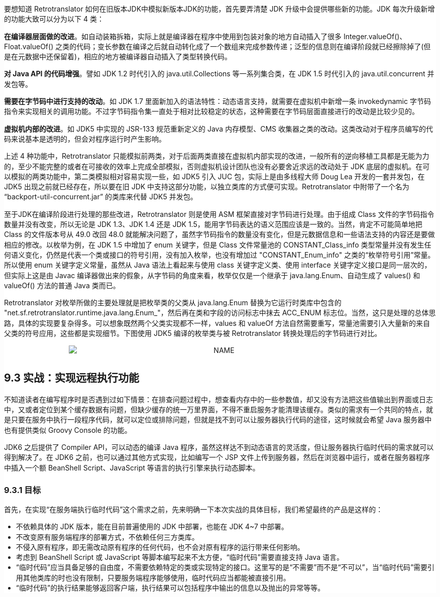要想知道 Retrotranslator 如何在旧版本JDK中模拟新版本JDK的功能，首先要弄清楚 JDK 升级中会提供哪些新的功能。JDK 每次升级新增的功能大致可以分为以下 4 类：

**在编译器层面做的改进**。如自动装箱拆箱，实际上就是编译器在程序中使用到包装对象的地方自动插入了很多 Integer.valueOf()、Float.valueOf() 之类的代码；变长参数在编译之后就自动转化成了一个数组来完成参数传递；泛型的信息则在编译阶段就已经擦除掉了(但是在元数据中还保留着)，相应的地方被编译器自动插入了类型转换代码。

**对 Java API 的代码增强**。譬如 JDK 1.2 时代引入的 java.util.Collections 等一系列集合类，在 JDK 1.5 时代引入的 java.util.concurrent 并发包等。

**需要在字节码中进行支持的改动**。如 JDK 1.7 里面新加入的语法特性：动态语言支持，就需要在虚拟机中新增一条 invokedynamic 字节码指令来实现相关的调用功能。不过字节码指令集一直处于相对比较稳定的状态，这种需要在字节码层面直接进行的改动是比较少见的。

**虚拟机内部的改进**。如 JDK5 中实现的 JSR-133 规范重新定义的 Java 内存模型、CMS 收集器之类的改动。这类改动对于程序员编写的代码来说基本是透明的，但会对程序运行时产生影响。

上述 4 种功能中，Retrotranslator 只能模拟前两类，对于后面两类直接在虚拟机内部实现的改进，一般所有的逆向移植工具都是无能为力的，至少不能完整的或者在可接收的效率上完成全部模拟，否则虚拟机设计团队也没有必要舍近求远的改动处于 JDK 底层的虚拟机。在可以模拟的两类功能中，第二类模拟相对容易实现一些，如 JDK5 引入 JUC 包，实际上是由多线程大师 Doug Lea 开发的一套并发包，在 JDK5 出现之前就已经存在，所以要在旧 JDK 中支持这部分功能，以独立类库的方式便可实现。Retrotranslator 中附带了一个名为 “backport-util-concurrent.jar” 的类库来代替 JDK5 并发包。

至于JDK在编译阶段进行处理的那些改进，Retrotranslator 则是使用 ASM 框架直接对字节码进行处理。由于组成 Class 文件的字节码指令数量并没有改变，所以无论是 JDK 1.3、JDK 1.4 还是 JDK 1.5，能用字节码表达的语义范围应该是一致的。当然，肯定不可能简单地把 Class 的文件版本号从 49.0 改回 48.0 就能解决问题了，虽然字节码指令的数量没有变化，但是元数据信息和一些语法支持的内容还是要做相应的修改。以枚举为例，在 JDK 1.5 中增加了 enum 关键字，但是 Class 文件常量池的 CONSTANT_Class_info 类型常量并没有发生任何语义变化，仍然是代表一个类或接口的符号引用，没有加入枚举，也没有增加过 "CONSTANT_Enum_info" 之类的“枚举符号引用”常量。所以使用 enum 关键字定义常量，虽然从 Java 语法上看起来与使用 class 关键字定义类、使用 interface 关键字定义接口是同一层次的，但实际上这是由 Javac 编译器做出来的假象，从字节码的角度来看，枚举仅仅是一个继承于 java.lang.Enum、自动生成了 values() 和 valueOf() 方法的普通 Java 类而已。

Retrotranslator 对枚举所做的主要处理就是把枚举类的父类从 java.lang.Enum 替换为它运行时类库中包含的 "net.sf.retrotranslator.runtime.java.lang.Enum_"，然后再在类和字段的访问标志中抹去 ACC_ENUM 标志位。当然，这只是处理的总体思路，具体的实现要复杂得多。可以想象既然两个父类实现都不一样，values 和 valueOf 方法自然需要重写，常量池需要引入大量新的来自父类的符号应用，这些都是实现细节。下图使用 JDK5 编译的枚举类与被 Retrotranslator 转换处理后的字节码进行对比。

<div  align="center">
<img src="https://infi-img.oss-cn-hangzhou.aliyuncs.com/img/20181215174336.png" style="display:block;width:70%;" alt="NAME" align=center />
</div>

## 9.3 实战：实现远程执行功能

不知道读者在编写程序时是否遇到过如下情景：在排查问题过程中，想查看内存中的一些参数值，却又没有方法把这些值输出到界面或日志中，又或者定位到某个缓存数据有问题，但缺少缓存的统一万里界面，不得不重启服务才能清理该缓存。类似的需求有一个共同的特点，就是只要在服务中执行一段程序代码，就可以定位或排除问题，但就是找不到可以让服务器执行代码的途径，这时候就会希望 Java 服务器中也有提供类似 Groovy Console 的功能。

JDK6 之后提供了 Compiler API，可以动态的编译 Java 程序，虽然这样达不到动态语言的灵活度，但让服务器执行临时代码的需求就可以得到解决了。在 JDK6 之前，也可以通过其他方式实现，比如编写一个 JSP 文件上传到服务器，然后在浏览器中运行，或者在服务器程序中插入一个额 BeanShell Script、JavaScript 等语言的执行引擎来执行动态脚本。

### 9.3.1 目标

首先，在实现“在服务端执行临时代码”这个需求之前，先来明确一下本次实战的具体目标，我们希望最终的产品是这样的：

- 不依赖具体的 JDK 版本，能在目前普遍使用的 JDK 中部署，也能在 JDK 4~7 中部署。
- 不改变原有服务端程序的部署方式，不依赖任何三方类库。
- 不侵入原有程序，即无需改动原有程序的任何代码，也不会对原有程序的运行带来任何影响。
- 考虑到 BeanShell Script 或 JavaScript 等脚本编写起来不太方便，“临时代码”需要直接支持 Java 语言。
- “临时代码”应当具备足够的自由度，不需要依赖特定的类或实现特定的接口。这里写的是“不需要”而不是“不可以”，当“临时代码”需要引用其他类库的时也没有限制，只要服务端程序能够使用，临时代码应当都能被直接引用。
- “临时代码”的执行结果能够返回客户端，执行结果可以包括程序中输出的信息以及抛出的异常等等。
